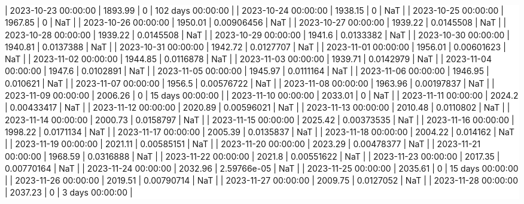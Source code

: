 | 2023-10-23 00:00:00 | 1893.99  |   0           | 102 days 00:00:00  |
| 2023-10-24 00:00:00 | 1938.15  |   0           | NaT                |
| 2023-10-25 00:00:00 | 1967.85  |   0           | NaT                |
| 2023-10-26 00:00:00 | 1950.01  |   0.00906456  | NaT                |
| 2023-10-27 00:00:00 | 1939.22  |   0.0145508   | NaT                |
| 2023-10-28 00:00:00 | 1939.22  |   0.0145508   | NaT                |
| 2023-10-29 00:00:00 | 1941.6   |   0.0133382   | NaT                |
| 2023-10-30 00:00:00 | 1940.81  |   0.0137388   | NaT                |
| 2023-10-31 00:00:00 | 1942.72  |   0.0127707   | NaT                |
| 2023-11-01 00:00:00 | 1956.01  |   0.00601623  | NaT                |
| 2023-11-02 00:00:00 | 1944.85  |   0.0116878   | NaT                |
| 2023-11-03 00:00:00 | 1939.71  |   0.0142979   | NaT                |
| 2023-11-04 00:00:00 | 1947.6   |   0.0102891   | NaT                |
| 2023-11-05 00:00:00 | 1945.97  |   0.0111164   | NaT                |
| 2023-11-06 00:00:00 | 1946.95  |   0.010621    | NaT                |
| 2023-11-07 00:00:00 | 1956.5   |   0.00576722  | NaT                |
| 2023-11-08 00:00:00 | 1963.96  |   0.00197837  | NaT                |
| 2023-11-09 00:00:00 | 2006.26  |   0           | 15 days 00:00:00   |
| 2023-11-10 00:00:00 | 2033.01  |   0           | NaT                |
| 2023-11-11 00:00:00 | 2024.2   |   0.00433417  | NaT                |
| 2023-11-12 00:00:00 | 2020.89  |   0.00596021  | NaT                |
| 2023-11-13 00:00:00 | 2010.48  |   0.0110802   | NaT                |
| 2023-11-14 00:00:00 | 2000.73  |   0.0158797   | NaT                |
| 2023-11-15 00:00:00 | 2025.42  |   0.00373535  | NaT                |
| 2023-11-16 00:00:00 | 1998.22  |   0.0171134   | NaT                |
| 2023-11-17 00:00:00 | 2005.39  |   0.0135837   | NaT                |
| 2023-11-18 00:00:00 | 2004.22  |   0.014162    | NaT                |
| 2023-11-19 00:00:00 | 2021.11  |   0.00585151  | NaT                |
| 2023-11-20 00:00:00 | 2023.29  |   0.00478377  | NaT                |
| 2023-11-21 00:00:00 | 1968.59  |   0.0316888   | NaT                |
| 2023-11-22 00:00:00 | 2021.8   |   0.00551622  | NaT                |
| 2023-11-23 00:00:00 | 2017.35  |   0.00770164  | NaT                |
| 2023-11-24 00:00:00 | 2032.96  |   2.59766e-05 | NaT                |
| 2023-11-25 00:00:00 | 2035.61  |   0           | 15 days 00:00:00   |
| 2023-11-26 00:00:00 | 2019.51  |   0.00790714  | NaT                |
| 2023-11-27 00:00:00 | 2009.75  |   0.0127052   | NaT                |
| 2023-11-28 00:00:00 | 2037.23  |   0           | 3 days 00:00:00    |